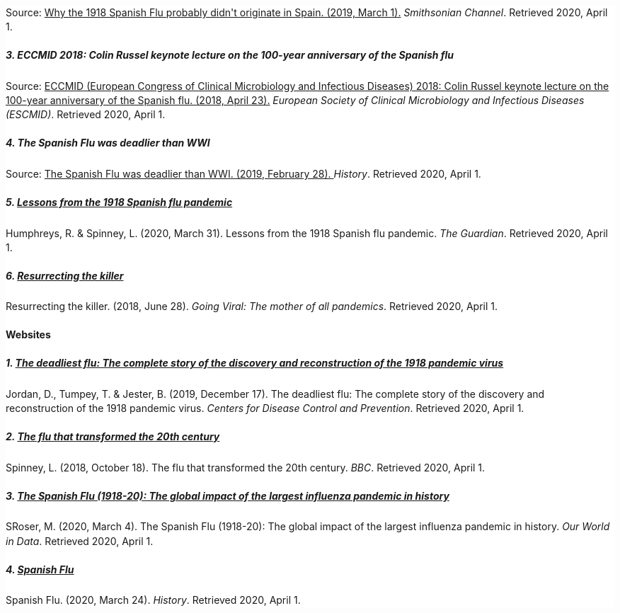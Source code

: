 <div class="bp-youtube"><iframe width="560" height="315" src="https://www.youtube.com/embed/7tR8CWidq4Q" frameborder="0" allow="accelerometer; autoplay; encrypted-media; gyroscope; picture-in-picture" allowfullscreen></iframe></div>
Source: <a href="https://www.youtube.com/embed/7tR8CWidq4Q" target="_blank">Why the 1918 Spanish Flu probably didn't originate in Spain. (2019, March 1).</a> <i>Smithsonian Channel</i>. Retrieved 2020, April 1.

<h5>3. ECCMID 2018: Colin Russel keynote lecture on the 100-year anniversary of the Spanish flu</h5>
<div class="bp-youtube"><iframe width="560" height="315" src="https://www.youtube.com/embed/Tgi7zcEsCCQ" frameborder="0" allow="accelerometer; autoplay; encrypted-media; gyroscope; picture-in-picture" allowfullscreen></iframe></div>
Source: <a href="https://www.youtube.com/embed/Tgi7zcEsCCQ" target="_blank">ECCMID (European Congress of Clinical Microbiology and Infectious Diseases) 2018: Colin Russel keynote lecture on the 100-year anniversary of the Spanish flu. (2018, April 23).</a> <i>European Society of Clinical Microbiology and Infectious Diseases (ESCMID)</i>. Retrieved 2020, April 1.

<h5>4. The Spanish Flu was deadlier than WWI </h5>
<div class="bp-youtube"><iframe width="560" height="315" src="https://www.youtube.com/embed/DZD95Lp7ikU" frameborder="0" allow="accelerometer; autoplay; encrypted-media; gyroscope; picture-in-picture" allowfullscreen></iframe></div>
Source: <a href="https://www.youtube.com/embed/DZD95Lp7ikU" target="_blank">The Spanish Flu was deadlier than WWI. (2019, February 28). </a> <i>History</i>. Retrieved 2020, April 1.

<h5>5. <a href="https://www.theguardian.com/news/audio/2020/mar/31/lessons-from-the-1918-spanish-flu-pandemic-podcast" target="_blank">Lessons from the 1918 Spanish flu pandemic</a></h5>
Humphreys, R. & Spinney, L. (2020, March 31). Lessons from the 1918 Spanish flu pandemic. <i>The Guardian</i>. Retrieved 2020, April 1.

<h5>6. <a href="https://goingviralthepod.libsyn.com/2-resurrecting-the-killer" target="_blank">Resurrecting the killer</a></h5>
Resurrecting the killer. (2018, June 28). <i>Going Viral: The mother of all pandemics</i>. Retrieved 2020, April 1.


<h4>Websites</h4>
<h5>1. <a href="https://www.cdc.gov/flu/pandemic-resources/reconstruction-1918-virus.html" target="_blank">The deadliest flu: The complete story of the discovery and reconstruction of the 1918 pandemic virus</a></h5>
Jordan, D., Tumpey, T. & Jester, B. (2019, December 17). The deadliest flu: The complete story of the discovery and reconstruction of the 1918 pandemic virus. <i>Centers for Disease Control and Prevention</i>. Retrieved 2020, April 1.

<h5>2. <a href="https://www.bbc.com/future/article/20181016-the-flu-that-transformed-the-20th-century" target="_blank">The flu that transformed the 20th century</a></h5>
Spinney, L. (2018, October 18). The flu that transformed the 20th century. <i>BBC</i>. Retrieved 2020, April 1.

<h5>3. <a href="https://ourworldindata.org/spanish-flu-largest-influenza-pandemic-in-history" target="_blank">The Spanish Flu (1918-20): The global impact of the largest influenza pandemic in history</a></h5>
SRoser, M. (2020, March 4). The Spanish Flu (1918-20): The global impact of the largest influenza pandemic in history. <i>Our World in Data</i>. Retrieved 2020, April 1.

<h5>4. <a href="https://www.history.com/topics/world-war-i/1918-flu-pandemic" target="_blank">Spanish Flu</a></h5>
Spanish Flu. (2020, March 24). <i>History</i>. Retrieved 2020, April 1.
